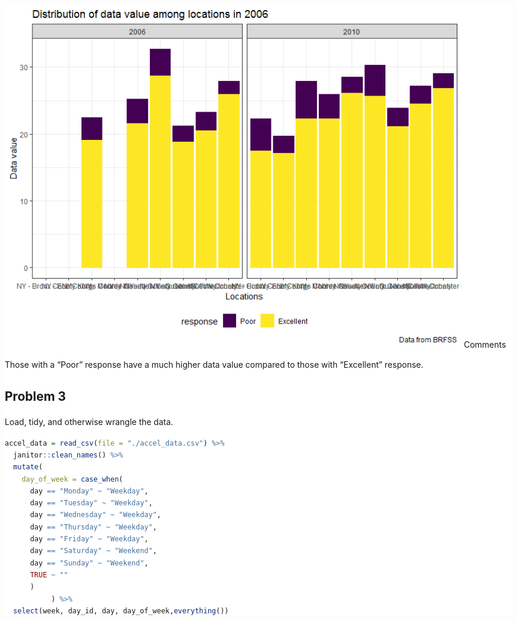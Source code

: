 <img src="p8105_hw3_jf3286_for_Jingyu_files/figure-gfm/unnamed-chunk-10-1.png" width="90%" />
Comments

Those with a “Poor” response have a much higher data value compared to
those with “Excellent” response.

## Problem 3

Load, tidy, and otherwise wrangle the data.

``` r
accel_data = read_csv(file = "./accel_data.csv") %>% 
  janitor::clean_names() %>% 
  mutate(
    day_of_week = case_when( 
      day == "Monday" ~ "Weekday",
      day == "Tuesday" ~ "Weekday",
      day == "Wednesday" ~ "Weekday",
      day == "Thursday" ~ "Weekday",
      day == "Friday" ~ "Weekday",
      day == "Saturday" ~ "Weekend",
      day == "Sunday" ~ "Weekend",
      TRUE ~ ""
      )
           ) %>% 
  select(week, day_id, day, day_of_week,everything())
```
